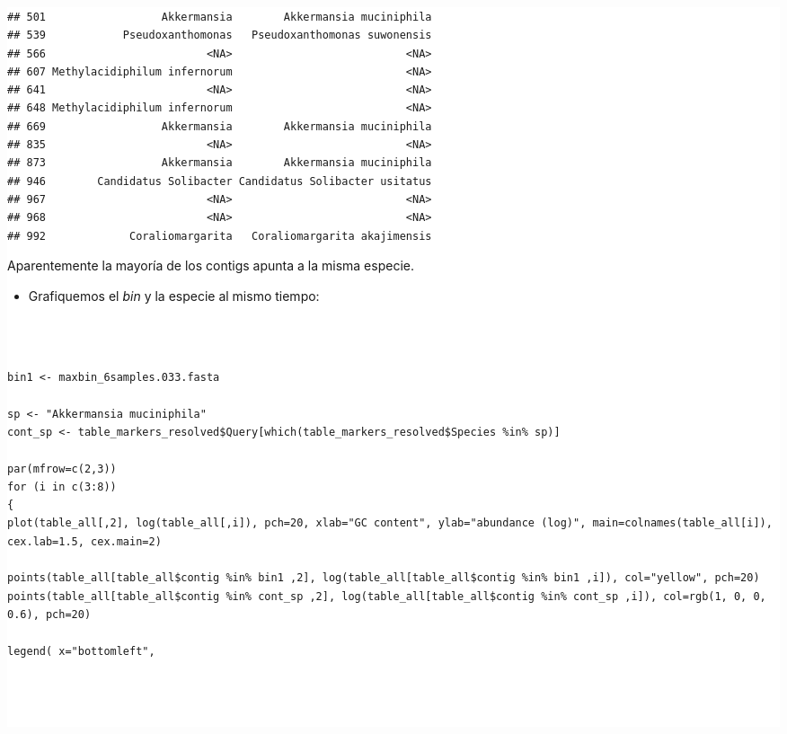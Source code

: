     ## 501                  Akkermansia        Akkermansia muciniphila
    ## 539            Pseudoxanthomonas   Pseudoxanthomonas suwonensis
    ## 566                         <NA>                           <NA>
    ## 607 Methylacidiphilum infernorum                           <NA>
    ## 641                         <NA>                           <NA>
    ## 648 Methylacidiphilum infernorum                           <NA>
    ## 669                  Akkermansia        Akkermansia muciniphila
    ## 835                         <NA>                           <NA>
    ## 873                  Akkermansia        Akkermansia muciniphila
    ## 946        Candidatus Solibacter Candidatus Solibacter usitatus
    ## 967                         <NA>                           <NA>
    ## 968                         <NA>                           <NA>
    ## 992             Coraliomargarita   Coraliomargarita akajimensis

Aparentemente la mayoría de los contigs apunta a la misma especie.

  - Grafiquemos el *bin* y la especie al mismo tiempo:

<div class="sourceCode">

``` sourceCode r
bin1 <- maxbin_6samples.033.fasta

sp <- "Akkermansia muciniphila"
cont_sp <- table_markers_resolved$Query[which(table_markers_resolved$Species %in% sp)]

par(mfrow=c(2,3))
for (i in c(3:8))
{
plot(table_all[,2], log(table_all[,i]), pch=20, xlab="GC content", ylab="abundance (log)", main=colnames(table_all[i]), cex.lab=1.5, cex.main=2)

points(table_all[table_all$contig %in% bin1 ,2], log(table_all[table_all$contig %in% bin1 ,i]), col="yellow", pch=20)
points(table_all[table_all$contig %in% cont_sp ,2], log(table_all[table_all$contig %in% cont_sp ,i]), col=rgb(1, 0, 0, 0.6), pch=20)

legend( x="bottomleft", 
```